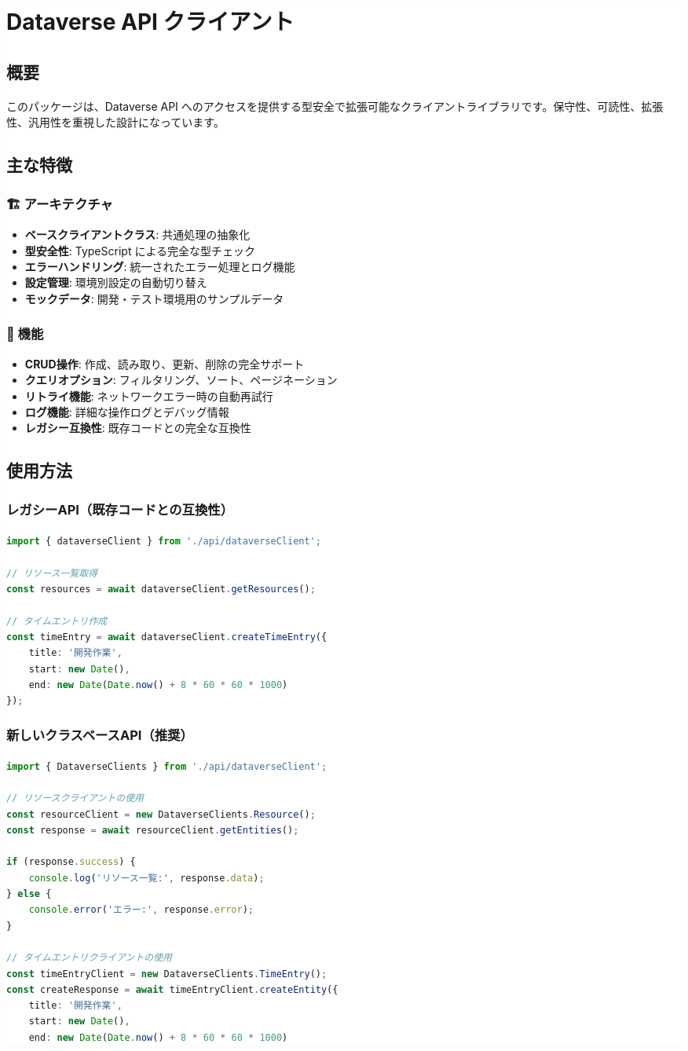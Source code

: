 # Dataverse API クライアント

## 概要

このパッケージは、Dataverse API へのアクセスを提供する型安全で拡張可能なクライアントライブラリです。保守性、可読性、拡張性、汎用性を重視した設計になっています。

## 主な特徴

### 🏗️ アーキテクチャ
- **ベースクライアントクラス**: 共通処理の抽象化
- **型安全性**: TypeScript による完全な型チェック
- **エラーハンドリング**: 統一されたエラー処理とログ機能
- **設定管理**: 環境別設定の自動切り替え
- **モックデータ**: 開発・テスト環境用のサンプルデータ

### 🔧 機能
- **CRUD操作**: 作成、読み取り、更新、削除の完全サポート
- **クエリオプション**: フィルタリング、ソート、ページネーション
- **リトライ機能**: ネットワークエラー時の自動再試行
- **ログ機能**: 詳細な操作ログとデバッグ情報
- **レガシー互換性**: 既存コードとの完全な互換性

## 使用方法

### レガシーAPI（既存コードとの互換性）

```typescript
import { dataverseClient } from './api/dataverseClient';

// リソース一覧取得
const resources = await dataverseClient.getResources();

// タイムエントリ作成
const timeEntry = await dataverseClient.createTimeEntry({
    title: '開発作業',
    start: new Date(),
    end: new Date(Date.now() + 8 * 60 * 60 * 1000)
});
```

### 新しいクラスベースAPI（推奨）

```typescript
import { DataverseClients } from './api/dataverseClient';

// リソースクライアントの使用
const resourceClient = new DataverseClients.Resource();
const response = await resourceClient.getEntities();

if (response.success) {
    console.log('リソース一覧:', response.data);
} else {
    console.error('エラー:', response.error);
}

// タイムエントリクライアントの使用
const timeEntryClient = new DataverseClients.TimeEntry();
const createResponse = await timeEntryClient.createEntity({
    title: '開発作業',
    start: new Date(),
    end: new Date(Date.now() + 8 * 60 * 60 * 1000)
```